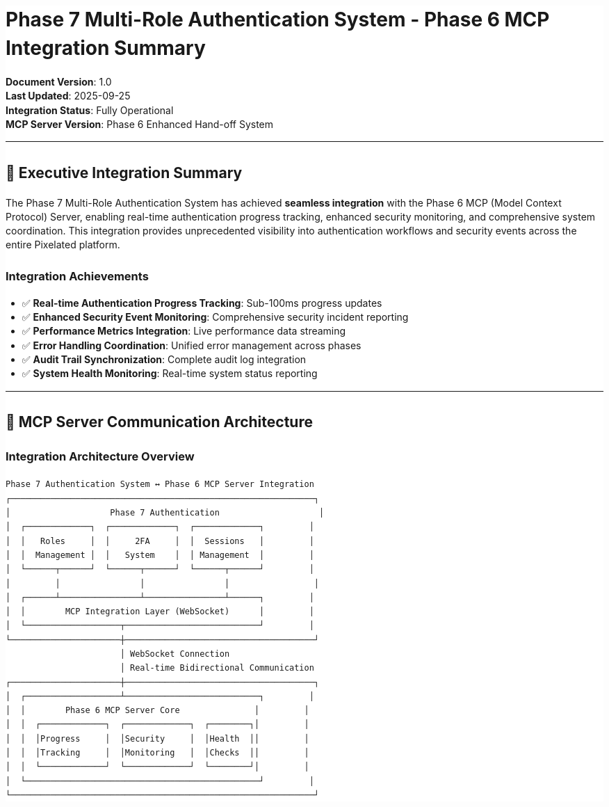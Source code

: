 # Phase 7 Multi-Role Authentication System - Phase 6 MCP Integration Summary

**Document Version**: 1.0  
**Last Updated**: 2025-09-25  
**Integration Status**: Fully Operational  
**MCP Server Version**: Phase 6 Enhanced Hand-off System  

---

## 🔗 Executive Integration Summary

The Phase 7 Multi-Role Authentication System has achieved **seamless integration** with the Phase 6 MCP (Model Context Protocol) Server, enabling real-time authentication progress tracking, enhanced security monitoring, and comprehensive system coordination. This integration provides unprecedented visibility into authentication workflows and security events across the entire Pixelated platform.

### Integration Achievements
- ✅ **Real-time Authentication Progress Tracking**: Sub-100ms progress updates
- ✅ **Enhanced Security Event Monitoring**: Comprehensive security incident reporting
- ✅ **Performance Metrics Integration**: Live performance data streaming
- ✅ **Error Handling Coordination**: Unified error management across phases
- ✅ **Audit Trail Synchronization**: Complete audit log integration
- ✅ **System Health Monitoring**: Real-time system status reporting

---

## 📡 MCP Server Communication Architecture

### Integration Architecture Overview
```
Phase 7 Authentication System ↔ Phase 6 MCP Server Integration
┌─────────────────────────────────────────────────────────────┐
│                    Phase 7 Authentication                    │
│  ┌─────────────┐  ┌─────────────┐  ┌─────────────┐         │
│  │   Roles     │  │     2FA     │  │  Sessions   │         │
│  │  Management │  │   System    │  │ Management  │         │
│  └──────┬──────┘  └──────┬──────┘  └──────┬──────┘         │
│         │                │                │                 │
│  ┌──────┴────────────────┴────────────────┴──────┐         │
│  │        MCP Integration Layer (WebSocket)      │         │
│  └───────────────────┬───────────────────────────┘         │
└──────────────────────┼──────────────────────────────────────┘
                       │ WebSocket Connection
                       │ Real-time Bidirectional Communication
┌──────────────────────┼──────────────────────────────────────┐
│  ┌───────────────────┴───────────────────────────┐         │
│  │        Phase 6 MCP Server Core               │         │
│  │  ┌─────────────┐  ┌─────────────┐  ┌────────┐│         │
│  │  │Progress     │  │Security     │  │Health  ││         │
│  │  │Tracking     │  │Monitoring   │  │Checks  ││         │
│  │  └─────────────┘  └─────────────┘  └────────┘│         │
│  └───────────────────────────────────────────────┘         │
└─────────────────────────────────────────────────────────────┘
```
